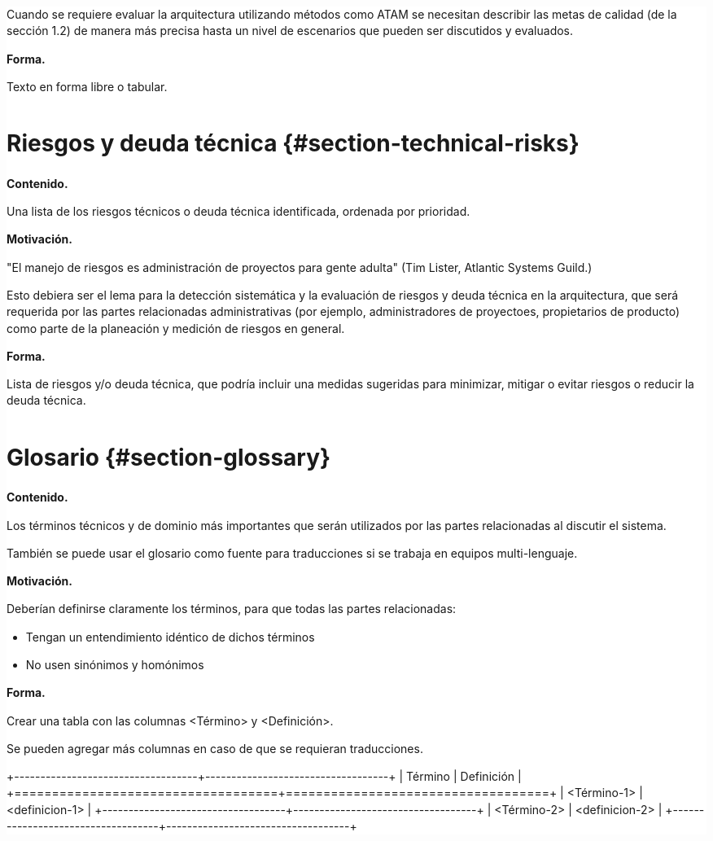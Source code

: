Cuando se requiere evaluar la arquitectura utilizando métodos como ATAM
se necesitan describir las metas de calidad (de la sección 1.2) de
manera más precisa hasta un nivel de escenarios que pueden ser
discutidos y evaluados.

**Forma.**

Texto en forma libre o tabular.

Riesgos y deuda técnica {#section-technical-risks}
=======================

**Contenido.**

Una lista de los riesgos técnicos o deuda técnica identificada, ordenada
por prioridad.

**Motivación.**

\"El manejo de riesgos es administración de proyectos para gente
adulta\" (Tim Lister, Atlantic Systems Guild.)

Esto debiera ser el lema para la detección sistemática y la evaluación
de riesgos y deuda técnica en la arquitectura, que será requerida por
las partes relacionadas administrativas (por ejemplo, administradores de
proyectoes, propietarios de producto) como parte de la planeación y
medición de riesgos en general.

**Forma.**

Lista de riesgos y/o deuda técnica, que podría incluir una medidas
sugeridas para minimizar, mitigar o evitar riesgos o reducir la deuda
técnica.

Glosario {#section-glossary}
========

**Contenido.**

Los términos técnicos y de dominio más importantes que serán utilizados
por las partes relacionadas al discutir el sistema.

También se puede usar el glosario como fuente para traducciones si se
trabaja en equipos multi-lenguaje.

**Motivación.**

Deberían definirse claramente los términos, para que todas las partes
relacionadas:

-   Tengan un entendimiento idéntico de dichos términos

-   No usen sinónimos y homónimos

**Forma.**

Crear una tabla con las columnas \<Término\> y \<Definición\>.

Se pueden agregar más columnas en caso de que se requieran traducciones.

+-----------------------------------+-----------------------------------+
| Término                           | Definición                        |
+===================================+===================================+
| \<Término-1\>                     | \<definicion-1\>                  |
+-----------------------------------+-----------------------------------+
| \<Término-2\>                     | \<definicion-2\>                  |
+-----------------------------------+-----------------------------------+
